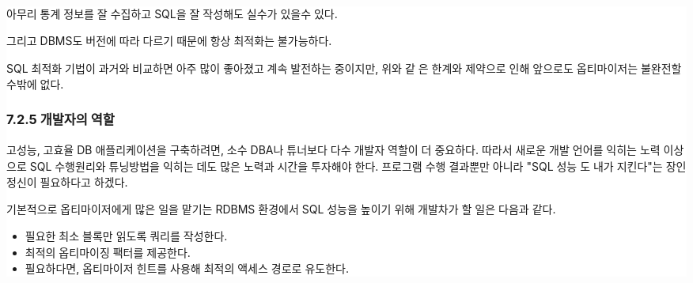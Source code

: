 아무리 통계 정보를 잘 수집하고 SQL을 잘 작성해도 실수가 있을수 있다.

그리고 DBMS도 버전에 따라 다르기 때문에 항상 최적화는 불가능하다.

SQL 최적화 기법이 과거와 비교하면 아주 많이 좋아졌고 계속 발전하는 중이지만, 위와 같 은 한계와 제약으로 인해 앞으로도 옵티마이저는 불완전할 수밖에 없다.

### 7.2.5 개발자의 역할

고성능, 고효율 DB 애플리케이션을 구축하려면, 소수 DBA나 튜너보다 다수 개발자 역할이 더 중요하다. 따라서 새로운 개발 언어를 익히는 노력 이상으로 SQL 수행원리와 튜닝방법을 익히는 데도 많은 노력과 시간을 투자해야 한다. 프로그램 수행 결과뿐만 아니라 "SQL 성능 도 내가 지킨다"는 장인정신이 필요하다고 하겠다.

기본적으로 옵티마이저에게 많은 일을 맡기는 RDBMS 환경에서 SQL 성능을 높이기 위해 개발차가 할 일은 다음과 같다.

- ﻿﻿필요한 최소 블록만 읽도록 쿼리를 작성한다.
- ﻿﻿최적의 옵티마이징 팩터를 제공한다.
- ﻿﻿필요하다면, 옵티마이저 힌트를 사용해 최적의 액세스 경로로 유도한다.
